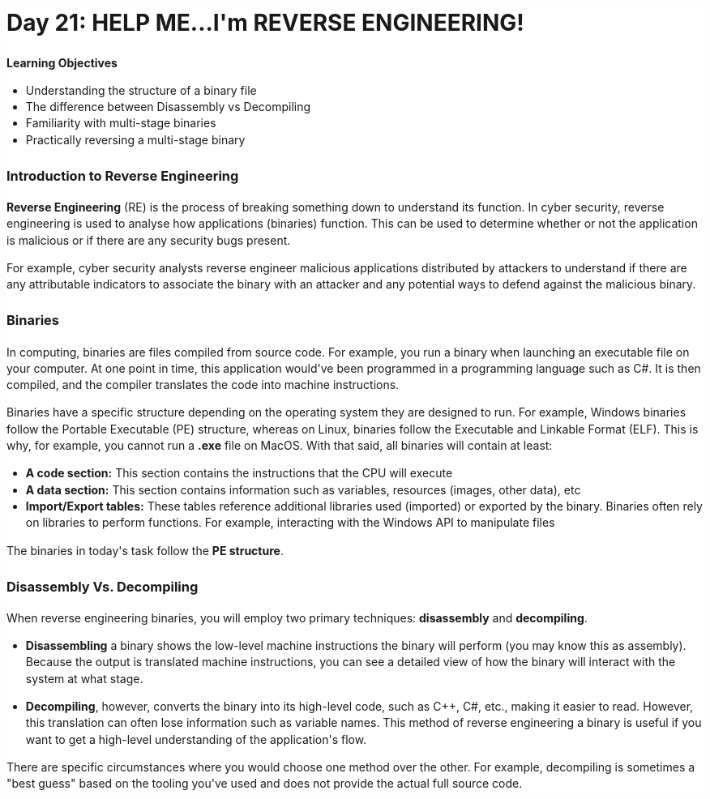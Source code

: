 # Day 21: HELP ME...I'm REVERSE ENGINEERING!

**Learning Objectives**
- Understanding the structure of a binary file 
- The difference between Disassembly vs Decompiling
- Familiarity with multi-stage binaries
- Practically reversing a multi-stage binary

### Introduction to Reverse Engineering
**Reverse Engineering** (RE) is the process of breaking something down to understand its function. In cyber security, reverse engineering is used to analyse how applications (binaries) function. This can be used to determine whether or not the application is malicious or if there are any security bugs present.

For example, cyber security analysts reverse engineer malicious applications distributed by attackers to understand if there are any attributable indicators to associate the binary with an attacker and any potential ways to defend against the malicious binary.

### Binaries
﻿In computing, binaries are files compiled from source code. For example, you run a binary when launching an executable file on your computer. At one point in time, this application would've been programmed in a programming language such as C#. It is then compiled, and the compiler translates the code into machine instructions.

Binaries have a specific structure depending on the operating system they are designed to run. For example, Windows binaries follow the Portable Executable (PE) structure, whereas on Linux, binaries follow the Executable and Linkable Format (ELF). This is why, for example, you cannot run a **.exe** file on MacOS. With that said, all binaries will contain at least:
- **A code section:** This section contains the instructions that the CPU will execute
- **A data section:** This section contains information such as variables, resources (images, other data), etc
- **Import/Export tables:** These tables reference additional libraries used (imported) or exported by the binary. Binaries often rely on libraries to perform functions. For example, interacting with the Windows API to manipulate files

The binaries in today's task follow the **PE structure**.

### Disassembly Vs. Decompiling
When reverse engineering binaries, you will employ two primary techniques: **disassembly** and **decompiling**.

- **Disassembling** a binary shows the low-level machine instructions the binary will perform (you may know this as assembly). Because the output is translated machine instructions, you can see a detailed view of how the binary will interact with the system at what stage. 

- **Decompiling**, however, converts the binary into its high-level code, such as C++, C#, etc., making it easier to read. However, this translation can often lose information such as variable names. This method of reverse engineering a binary is useful if you want to get a high-level understanding of the application's flow.

There are specific circumstances where you would choose one method over the other. For example, decompiling is sometimes a "best guess" based on the tooling you've used and does not provide the actual full source code.
